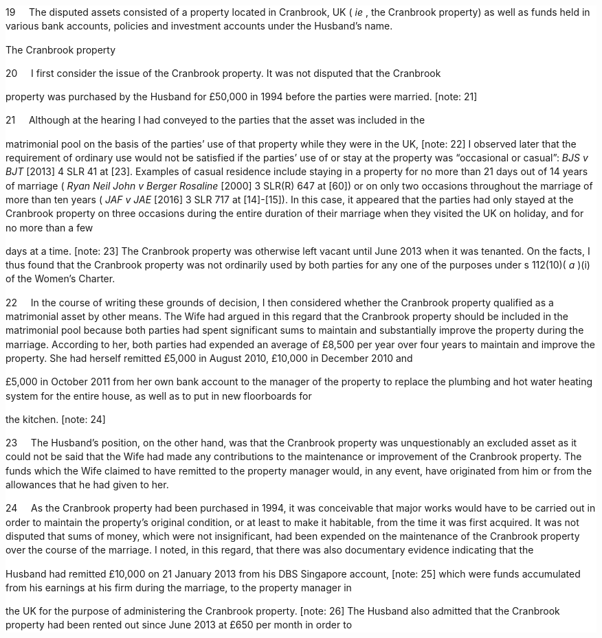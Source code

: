 19     The disputed assets consisted of a property located in Cranbrook, UK ( _ie_ , the Cranbrook property) as well as funds held in various bank accounts, policies and investment accounts under the Husband’s name. 

The Cranbrook property 

20     I first consider the issue of the Cranbrook property. It was not disputed that the Cranbrook 

property was purchased by the Husband for £50,000 in 1994 before the parties were married. [note: 21] 

21     Although at the hearing I had conveyed to the parties that the asset was included in the 

matrimonial pool on the basis of the parties’ use of that property while they were in the UK, [note: 22] I observed later that the requirement of ordinary use would not be satisfied if the parties’ use of or stay at the property was “occasional or casual”: _BJS v BJT_ <span class="citation">[2013] 4 SLR 41</span> at [23]. Examples of casual residence include staying in a property for no more than 21 days out of 14 years of marriage ( _Ryan Neil John v Berger Rosaline_ <span class="citation">[2000] 3 SLR(R) 647</span> at [60]) or on only two occasions throughout the marriage of more than ten years ( _JAF v JAE_ <span class="citation">[2016] 3 SLR 717</span> at [14]-[15]). In this case, it appeared that the parties had only stayed at the Cranbrook property on three occasions during the entire duration of their marriage when they visited the UK on holiday, and for no more than a few 

days at a time. [note: 23] The Cranbrook property was otherwise left vacant until June 2013 when it was tenanted. On the facts, I thus found that the Cranbrook property was not ordinarily used by both parties for any one of the purposes under s 112(10)( _a_ )(i) of the Women’s Charter. 

22     In the course of writing these grounds of decision, I then considered whether the Cranbrook property qualified as a matrimonial asset by other means. The Wife had argued in this regard that the Cranbrook property should be included in the matrimonial pool because both parties had spent significant sums to maintain and substantially improve the property during the marriage. According to her, both parties had expended an average of £8,500 per year over four years to maintain and improve the property. She had herself remitted £5,000 in August 2010, £10,000 in December 2010 and 


£5,000 in October 2011 from her own bank account to the manager of the property to replace the plumbing and hot water heating system for the entire house, as well as to put in new floorboards for 

the kitchen. [note: 24] 

23     The Husband’s position, on the other hand, was that the Cranbrook property was unquestionably an excluded asset as it could not be said that the Wife had made any contributions to the maintenance or improvement of the Cranbrook property. The funds which the Wife claimed to have remitted to the property manager would, in any event, have originated from him or from the allowances that he had given to her. 

24     As the Cranbrook property had been purchased in 1994, it was conceivable that major works would have to be carried out in order to maintain the property’s original condition, or at least to make it habitable, from the time it was first acquired. It was not disputed that sums of money, which were not insignificant, had been expended on the maintenance of the Cranbrook property over the course of the marriage. I noted, in this regard, that there was also documentary evidence indicating that the 

Husband had remitted £10,000 on 21 January 2013 from his DBS Singapore account, [note: 25] which were funds accumulated from his earnings at his firm during the marriage, to the property manager in 

the UK for the purpose of administering the Cranbrook property. [note: 26] The Husband also admitted that the Cranbrook property had been rented out since June 2013 at £650 per month in order to 
